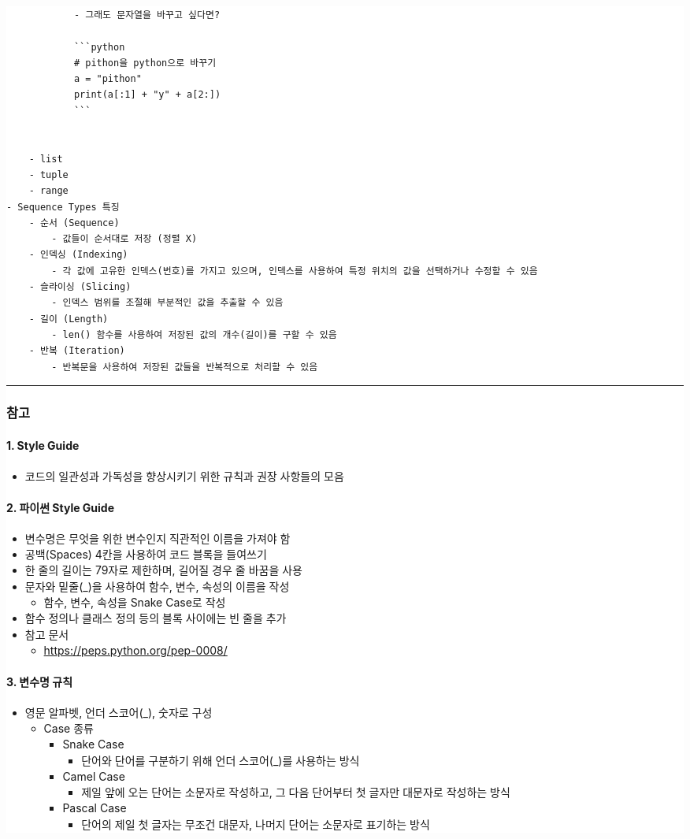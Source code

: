                 - 그래도 문자열을 바꾸고 싶다면?
                
                ```python
                # pithon을 python으로 바꾸기
                a = "pithon"
                print(a[:1] + "y" + a[2:])
                ```
                
        
        - list
        - tuple
        - range
    - Sequence Types 특징
        - 순서 (Sequence)
            - 값들이 순서대로 저장 (정렬 X)
        - 인덱싱 (Indexing)
            - 각 값에 고유한 인덱스(번호)를 가지고 있으며, 인덱스를 사용하여 특정 위치의 값을 선택하거나 수정할 수 있음
        - 슬라이싱 (Slicing)
            - 인덱스 범위를 조절해 부분적인 값을 추출할 수 있음
        - 길이 (Length)
            - len() 함수를 사용하여 저장된 값의 개수(길이)를 구할 수 있음
        - 반복 (Iteration)
            - 반복문을 사용하여 저장된 값들을 반복적으로 처리할 수 있음

---

### 참고

#### 1. Style Guide

- 코드의 일관성과 가독성을 향상시키기 위한 규칙과 권장 사항들의 모음

#### 2. 파이썬 Style Guide

- 변수명은 무엇을 위한 변수인지 직관적인 이름을 가져야 함
- 공백(Spaces) 4칸을 사용하여 코드 블록을 들여쓰기
- 한 줄의 길이는 79자로 제한하며, 길어질 경우 줄 바꿈을 사용
- 문자와 밑줄(_)을 사용하여 함수, 변수, 속성의 이름을 작성
    - 함수, 변수, 속성을 Snake Case로 작성
- 함수 정의나 클래스 정의 등의 블록 사이에는 빈 줄을 추가
- 참고 문서
    - https://peps.python.org/pep-0008/

#### 3. 변수명 규칙

- 영문 알파벳, 언더 스코어(_), 숫자로 구성
    - Case 종류
        - Snake Case
            - 단어와 단어를 구분하기 위해 언더 스코어(_)를 사용하는 방식
        - Camel Case
            - 제일 앞에 오는 단어는 소문자로 작성하고, 그 다음 단어부터 첫 글자만 대문자로 작성하는 방식
        - Pascal Case
            - 단어의 제일  첫 글자는 무조건 대문자, 나머지 단어는 소문자로 표기하는 방식
            